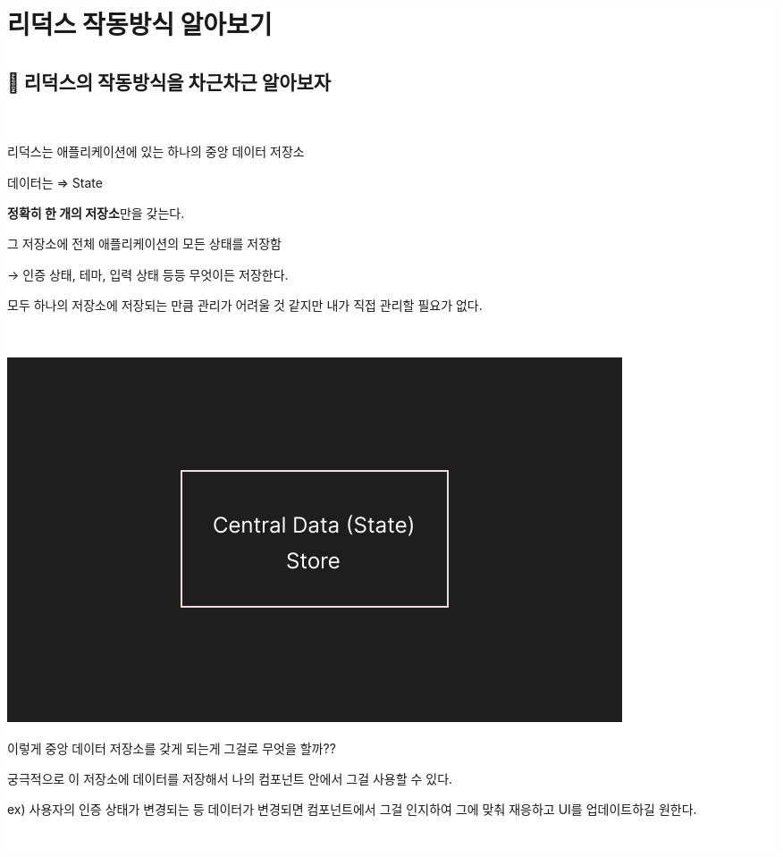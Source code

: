 # 리덕스 작동방식 알아보기

## 👦 리덕스의 작동방식을 차근차근 알아보자

<br />

리덕스는 애플리케이션에 있는 하나의 중앙 데이터 저장소

데이터는 ⇒ State

**정확히 한 개의 저장소**만을 갖는다.

그 저장소에 전체 애플리케이션의 모든 상태를 저장함

→ 인증 상태, 테마, 입력 상태 등등 무엇이든 저장한다.

모두 하나의 저장소에 저장되는 만큼 관리가 어려울 것 같지만 내가 직접 관리할 필요가 없다.

<br />

![스크린샷 2022-11-16 오후 3.15.27.png](image/redux1.png)

이렇게 중앙 데이터 저장소를 갖게 되는게 그걸로 무엇을 할까??

궁극적으로 이 저장소에 데이터를 저장해서 나의 컴포넌트 안에서 그걸 사용할 수 있다.

ex) 사용자의 인증 상태가 변경되는 등 데이터가 변경되면 컴포넌트에서 그걸 인지하여 그에 맞춰 재응하고 UI를 업데이트하길 원한다.

<br />
